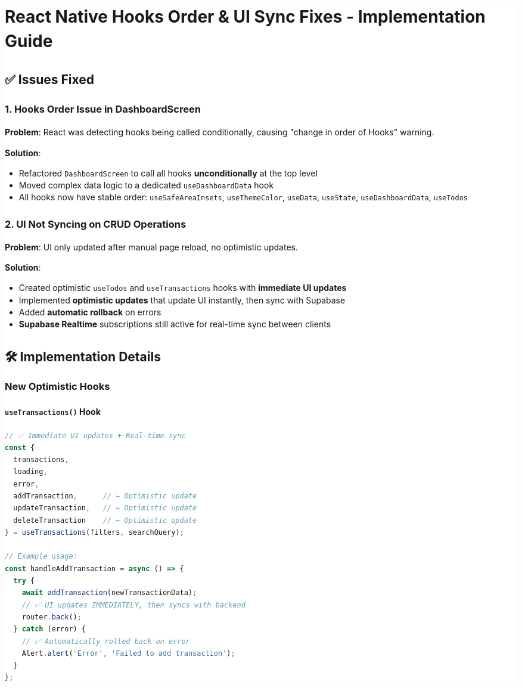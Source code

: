 # React Native Hooks Order & UI Sync Fixes - Implementation Guide

## ✅ Issues Fixed

### 1. Hooks Order Issue in DashboardScreen
**Problem**: React was detecting hooks being called conditionally, causing "change in order of Hooks" warning.

**Solution**: 
- Refactored `DashboardScreen` to call all hooks **unconditionally** at the top level
- Moved complex data logic to a dedicated `useDashboardData` hook
- All hooks now have stable order: `useSafeAreaInsets`, `useThemeColor`, `useData`, `useState`, `useDashboardData`, `useTodos`

### 2. UI Not Syncing on CRUD Operations
**Problem**: UI only updated after manual page reload, no optimistic updates.

**Solution**:
- Created optimistic `useTodos` and `useTransactions` hooks with **immediate UI updates**
- Implemented **optimistic updates** that update UI instantly, then sync with Supabase
- Added **automatic rollback** on errors
- **Supabase Realtime** subscriptions still active for real-time sync between clients

## 🛠️ Implementation Details

### New Optimistic Hooks

#### `useTransactions()` Hook
```typescript
// ✅ Immediate UI updates + Real-time sync
const { 
  transactions, 
  loading, 
  error,
  addTransaction,      // ← Optimistic update
  updateTransaction,   // ← Optimistic update  
  deleteTransaction    // ← Optimistic update
} = useTransactions(filters, searchQuery);

// Example usage:
const handleAddTransaction = async () => {
  try {
    await addTransaction(newTransactionData);
    // ✅ UI updates IMMEDIATELY, then syncs with backend
    router.back();
  } catch (error) {
    // ✅ Automatically rolled back on error
    Alert.alert('Error', 'Failed to add transaction');
  }
};
```

